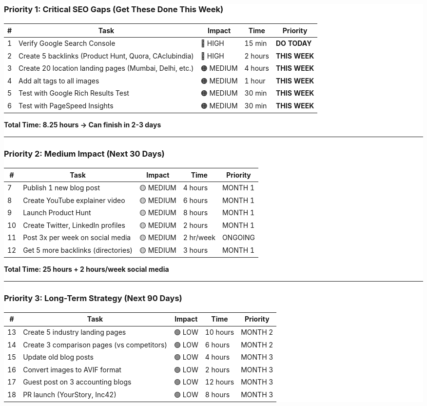 ### **Priority 1: Critical SEO Gaps (Get These Done This Week)**

| # | Task | Impact | Time | Priority |
|---|------|--------|------|----------|
| 1 | Verify Google Search Console | 🔴 HIGH | 15 min | **DO TODAY** |
| 2 | Create 5 backlinks (Product Hunt, Quora, CAclubindia) | 🔴 HIGH | 2 hours | **THIS WEEK** |
| 3 | Create 20 location landing pages (Mumbai, Delhi, etc.) | 🟠 MEDIUM | 4 hours | **THIS WEEK** |
| 4 | Add alt tags to all images | 🟠 MEDIUM | 1 hour | **THIS WEEK** |
| 5 | Test with Google Rich Results Test | 🟠 MEDIUM | 30 min | **THIS WEEK** |
| 6 | Test with PageSpeed Insights | 🟠 MEDIUM | 30 min | **THIS WEEK** |

**Total Time: 8.25 hours → Can finish in 2-3 days**

---

### **Priority 2: Medium Impact (Next 30 Days)**

| # | Task | Impact | Time | Priority |
|---|------|--------|------|----------|
| 7 | Publish 1 new blog post | 🟡 MEDIUM | 4 hours | MONTH 1 |
| 8 | Create YouTube explainer video | 🟡 MEDIUM | 6 hours | MONTH 1 |
| 9 | Launch Product Hunt | 🟡 MEDIUM | 8 hours | MONTH 1 |
| 10 | Create Twitter, LinkedIn profiles | 🟡 MEDIUM | 2 hours | MONTH 1 |
| 11 | Post 3x per week on social media | 🟡 MEDIUM | 2 hr/week | ONGOING |
| 12 | Get 5 more backlinks (directories) | 🟡 MEDIUM | 3 hours | MONTH 1 |

**Total Time: 25 hours + 2 hours/week social media**

---

### **Priority 3: Long-Term Strategy (Next 90 Days)**

| # | Task | Impact | Time | Priority |
|---|------|--------|------|----------|
| 13 | Create 5 industry landing pages | 🟢 LOW | 10 hours | MONTH 2 |
| 14 | Create 3 comparison pages (vs competitors) | 🟢 LOW | 6 hours | MONTH 2 |
| 15 | Update old blog posts | 🟢 LOW | 4 hours | MONTH 3 |
| 16 | Convert images to AVIF format | 🟢 LOW | 2 hours | MONTH 3 |
| 17 | Guest post on 3 accounting blogs | 🟢 LOW | 12 hours | MONTH 3 |
| 18 | PR launch (YourStory, Inc42) | 🟢 LOW | 8 hours | MONTH 3 |
